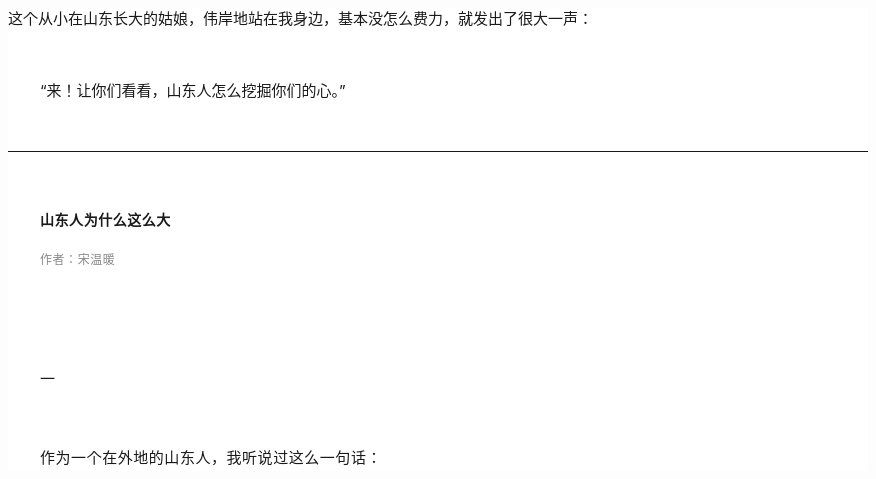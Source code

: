 <span style="font-size: 15px;font-family: mp-quote, -apple-system-font, BlinkMacSystemFont, &quot;Helvetica Neue&quot;, &quot;PingFang SC&quot;, &quot;Hiragino Sans GB&quot;, &quot;Microsoft YaHei UI&quot;, &quot;Microsoft YaHei&quot;, Arial, sans-serif;">这个从小在山东长大的姑娘，伟岸地站在我身边，基本没怎么费力，就发出了很大一声：</span></p><p style="margin-left: 32px;margin-right: 32px;"><span style="font-size: 15px;font-family: mp-quote, -apple-system-font, BlinkMacSystemFont, &quot;Helvetica Neue&quot;, &quot;PingFang SC&quot;, &quot;Hiragino Sans GB&quot;, &quot;Microsoft YaHei UI&quot;, &quot;Microsoft YaHei&quot;, Arial, sans-serif;"><br></span></p><p style="margin-left: 32px;margin-right: 32px;"><span style="font-size: 15px;">“来！让你们看看，山东人怎么挖掘你们的心。”</span></p><p style="margin-left: 32px;margin-right: 32px;"><span style="font-size: 15px;"><strong><br></strong></span></p><hr style="border-style: solid;border-width: 1px 0 0;border-color: rgba(0,0,0,0.1);-webkit-transform-origin: 0 0;-webkit-transform: scale(1, 0.5);transform-origin: 0 0;transform: scale(1, 0.5);"><p style="max-width: 100%;min-height: 1em;font-family: -apple-system-font, system-ui, &quot;Helvetica Neue&quot;, &quot;PingFang SC&quot;, &quot;Hiragino Sans GB&quot;, &quot;Microsoft YaHei UI&quot;, &quot;Microsoft YaHei&quot;, Arial, sans-serif;letter-spacing: 0.544px;white-space: normal;background-color: rgb(255, 255, 255);line-height: 25.6px;margin-left: 32px;margin-right: 32px;box-sizing: border-box !important;overflow-wrap: break-word !important;"><span style="font-size: 15px;"></span><br></p><p style="max-width: 100%;min-height: 1em;font-family: -apple-system-font, system-ui, &quot;Helvetica Neue&quot;, &quot;PingFang SC&quot;, &quot;Hiragino Sans GB&quot;, &quot;Microsoft YaHei UI&quot;, &quot;Microsoft YaHei&quot;, Arial, sans-serif;letter-spacing: 0.544px;white-space: normal;background-color: rgb(255, 255, 255);line-height: 25.6px;margin-left: 32px;margin-right: 32px;box-sizing: border-box !important;overflow-wrap: break-word !important;"><strong>山东人为什么这么大</strong><br></p><p style="max-width: 100%;min-height: 1em;font-family: -apple-system-font, system-ui, &quot;Helvetica Neue&quot;, &quot;PingFang SC&quot;, &quot;Hiragino Sans GB&quot;, &quot;Microsoft YaHei UI&quot;, &quot;Microsoft YaHei&quot;, Arial, sans-serif;letter-spacing: 0.544px;white-space: normal;background-color: rgb(255, 255, 255);line-height: 25.6px;margin-left: 32px;margin-right: 32px;box-sizing: border-box !important;overflow-wrap: break-word !important;"><span style="font-size: 12px;color: rgb(136, 136, 136);">作者：宋温暖</span></p><p style="max-width: 100%;min-height: 1em;font-family: -apple-system-font, system-ui, &quot;Helvetica Neue&quot;, &quot;PingFang SC&quot;, &quot;Hiragino Sans GB&quot;, &quot;Microsoft YaHei UI&quot;, &quot;Microsoft YaHei&quot;, Arial, sans-serif;letter-spacing: 0.544px;white-space: normal;background-color: rgb(255, 255, 255);line-height: 25.6px;box-sizing: border-box !important;overflow-wrap: break-word !important;"><br></p><p style="max-width: 100%;min-height: 1em;font-family: -apple-system-font, system-ui, &quot;Helvetica Neue&quot;, &quot;PingFang SC&quot;, &quot;Hiragino Sans GB&quot;, &quot;Microsoft YaHei UI&quot;, &quot;Microsoft YaHei&quot;, Arial, sans-serif;letter-spacing: 0.544px;white-space: normal;background-color: rgb(255, 255, 255);line-height: 25.6px;box-sizing: border-box !important;overflow-wrap: break-word !important;"><br></p><p style="max-width: 100%;min-height: 1em;font-family: -apple-system-font, system-ui, &quot;Helvetica Neue&quot;, &quot;PingFang SC&quot;, &quot;Hiragino Sans GB&quot;, &quot;Microsoft YaHei UI&quot;, &quot;Microsoft YaHei&quot;, Arial, sans-serif;letter-spacing: 0.544px;white-space: normal;background-color: rgb(255, 255, 255);line-height: 25.6px;margin-left: 32px;margin-right: 32px;box-sizing: border-box !important;overflow-wrap: break-word !important;"><span style="letter-spacing: 0.544px;font-size: 15px;">一</span><br></p><p style="max-width: 100%;min-height: 1em;font-family: -apple-system-font, system-ui, &quot;Helvetica Neue&quot;, &quot;PingFang SC&quot;, &quot;Hiragino Sans GB&quot;, &quot;Microsoft YaHei UI&quot;, &quot;Microsoft YaHei&quot;, Arial, sans-serif;letter-spacing: 0.544px;white-space: normal;background-color: rgb(255, 255, 255);line-height: 25.6px;margin-left: 32px;margin-right: 32px;box-sizing: border-box !important;overflow-wrap: break-word !important;"><br></p><p style="white-space: normal;max-width: 100%;min-height: 1em;font-family: -apple-system-font, system-ui, &quot;Helvetica Neue&quot;, &quot;PingFang SC&quot;, &quot;Hiragino Sans GB&quot;, &quot;Microsoft YaHei UI&quot;, &quot;Microsoft YaHei&quot;, Arial, sans-serif;letter-spacing: 0.544px;background-color: rgb(255, 255, 255);line-height: 25.6px;margin-left: 32px;margin-right: 32px;box-sizing: border-box !important;overflow-wrap: break-word !important;"><span style="font-size: 15px;letter-spacing: 0.544px;"><span style="font-family: -apple-system-font, system-ui, &quot;Helvetica Neue&quot;, &quot;PingFang SC&quot;, &quot;Hiragino Sans GB&quot;, &quot;Microsoft YaHei UI&quot;, &quot;Microsoft YaHei&quot;, Arial, sans-serif;font-size: 15px;letter-spacing: 0.544px;background-color: rgb(255, 255, 255);">作为一个在外地的山东人，我听说过这么一句</span>话：</span></p>